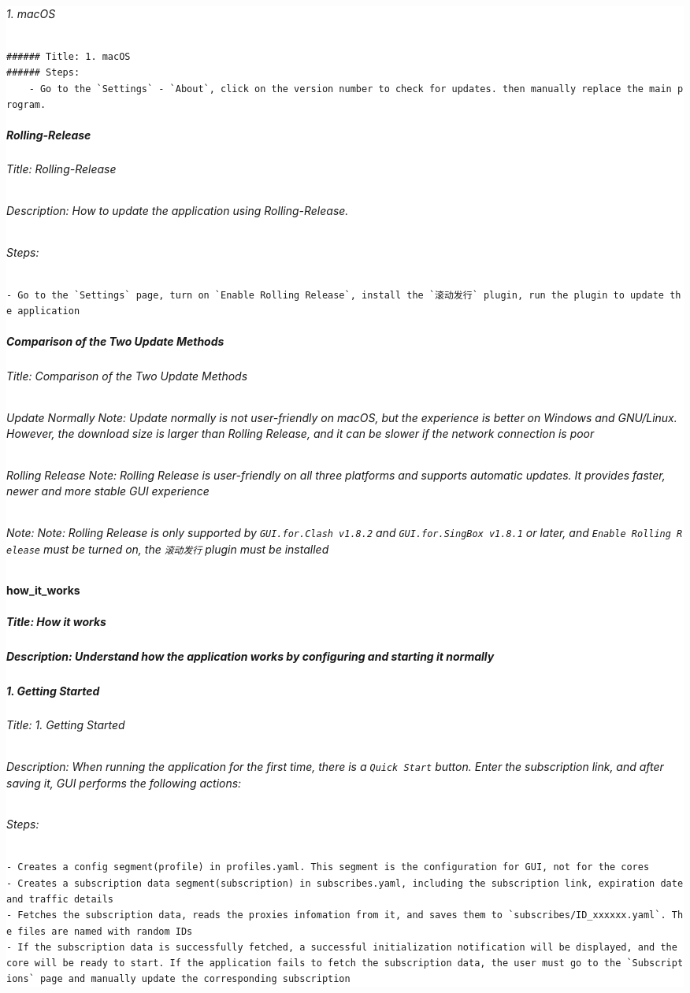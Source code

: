 ###### 1. macOS
    ###### Title: 1. macOS
    ###### Steps:
        - Go to the `Settings` - `About`, click on the version number to check for updates. then manually replace the main program.

##### Rolling-Release
###### Title: Rolling-Release
###### Description: How to update the application using Rolling-Release.
###### Steps:
    - Go to the `Settings` page, turn on `Enable Rolling Release`, install the `滚动发行` plugin, run the plugin to update the application

##### Comparison of the Two Update Methods
###### Title: Comparison of the Two Update Methods
###### Update Normally Note: Update normally is not user-friendly on macOS, but the experience is better on Windows and GNU/Linux. However, the download size is larger than Rolling Release, and it can be slower if the network connection is poor
###### Rolling Release Note: Rolling Release is user-friendly on all three platforms and supports automatic updates. It provides faster, newer and more stable GUI experience
###### Note: Note: Rolling Release is only supported by `GUI.for.Clash v1.8.2` and `GUI.for.SingBox v1.8.1` or later, and `Enable Rolling Release` must be turned on, the `滚动发行` plugin must be installed

#### how_it_works

##### Title: How it works
##### Description: Understand how the application works by configuring and starting it normally

##### 1. Getting Started
###### Title: 1. Getting Started
###### Description: When running the application for the first time, there is a `Quick Start` button. Enter the subscription link, and after saving it, GUI performs the following actions:
###### Steps:
    - Creates a config segment(profile) in profiles.yaml. This segment is the configuration for GUI, not for the cores
    - Creates a subscription data segment(subscription) in subscribes.yaml, including the subscription link, expiration date and traffic details
    - Fetches the subscription data, reads the proxies infomation from it, and saves them to `subscribes/ID_xxxxxx.yaml`. The files are named with random IDs
    - If the subscription data is successfully fetched, a successful initialization notification will be displayed, and the core will be ready to start. If the application fails to fetch the subscription data, the user must go to the `Subscriptions` page and manually update the corresponding subscription
